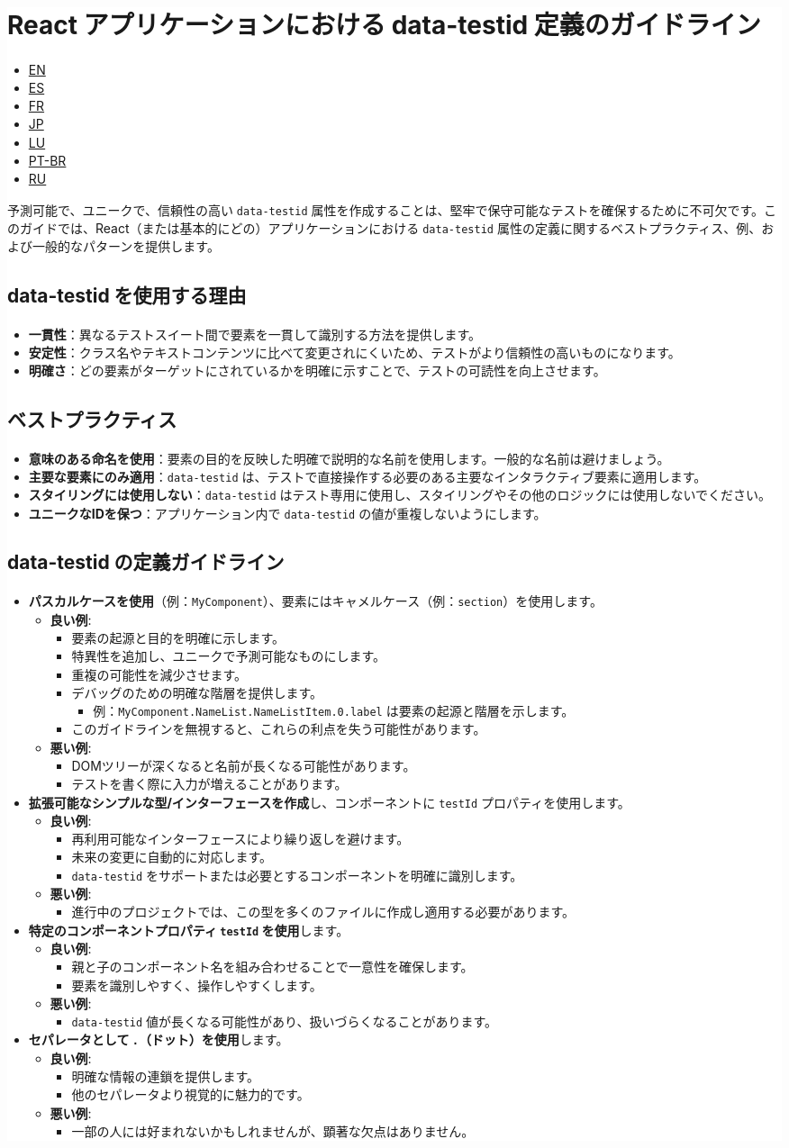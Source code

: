 # React アプリケーションにおける data-testid 定義のガイドライン

* [EN](/#README.md)
* [ES](/#README-ES.md)
* [FR](/#README-FR.md)
* [JP](/#README-JP.md)
* [LU](/#README-LG.md)
* [PT-BR](/#README-PTBR.md)
* [RU](/#README-RU.md)

予測可能で、ユニークで、信頼性の高い `data-testid` 属性を作成することは、堅牢で保守可能なテストを確保するために不可欠です。このガイドでは、React（または基本的にどの）アプリケーションにおける `data-testid` 属性の定義に関するベストプラクティス、例、および一般的なパターンを提供します。

## data-testid を使用する理由

- **一貫性**：異なるテストスイート間で要素を一貫して識別する方法を提供します。
- **安定性**：クラス名やテキストコンテンツに比べて変更されにくいため、テストがより信頼性の高いものになります。
- **明確さ**：どの要素がターゲットにされているかを明確に示すことで、テストの可読性を向上させます。

## ベストプラクティス

- **意味のある命名を使用**：要素の目的を反映した明確で説明的な名前を使用します。一般的な名前は避けましょう。
- **主要な要素にのみ適用**：`data-testid` は、テストで直接操作する必要のある主要なインタラクティブ要素に適用します。
- **スタイリングには使用しない**：`data-testid` はテスト専用に使用し、スタイリングやその他のロジックには使用しないでください。
- **ユニークなIDを保つ**：アプリケーション内で `data-testid` の値が重複しないようにします。

## data-testid の定義ガイドライン

- **パスカルケースを使用**（例：`MyComponent`）、要素にはキャメルケース（例：`section`）を使用します。
  - **良い例**:
    - 要素の起源と目的を明確に示します。
    - 特異性を追加し、ユニークで予測可能なものにします。
    - 重複の可能性を減少させます。
    - デバッグのための明確な階層を提供します。
      - 例：`MyComponent.NameList.NameListItem.0.label` は要素の起源と階層を示します。
    - このガイドラインを無視すると、これらの利点を失う可能性があります。
  - **悪い例**:
    - DOMツリーが深くなると名前が長くなる可能性があります。
    - テストを書く際に入力が増えることがあります。
- **拡張可能なシンプルな型/インターフェースを作成**し、コンポーネントに `testId` プロパティを使用します。
  - **良い例**:
    - 再利用可能なインターフェースにより繰り返しを避けます。
    - 未来の変更に自動的に対応します。
    - `data-testid` をサポートまたは必要とするコンポーネントを明確に識別します。
  - **悪い例**:
    - 進行中のプロジェクトでは、この型を多くのファイルに作成し適用する必要があります。
- **特定のコンポーネントプロパティ `testId` を使用**します。
  - **良い例**:
    - 親と子のコンポーネント名を組み合わせることで一意性を確保します。
    - 要素を識別しやすく、操作しやすくします。
  - **悪い例**:
    - `data-testid` 値が長くなる可能性があり、扱いづらくなることがあります。
- **セパレータとして `.`（ドット）を使用**します。
  - **良い例**:
    - 明確な情報の連鎖を提供します。
    - 他のセパレータより視覚的に魅力的です。
  - **悪い例**:
    - 一部の人には好まれないかもしれませんが、顕著な欠点はありません。
